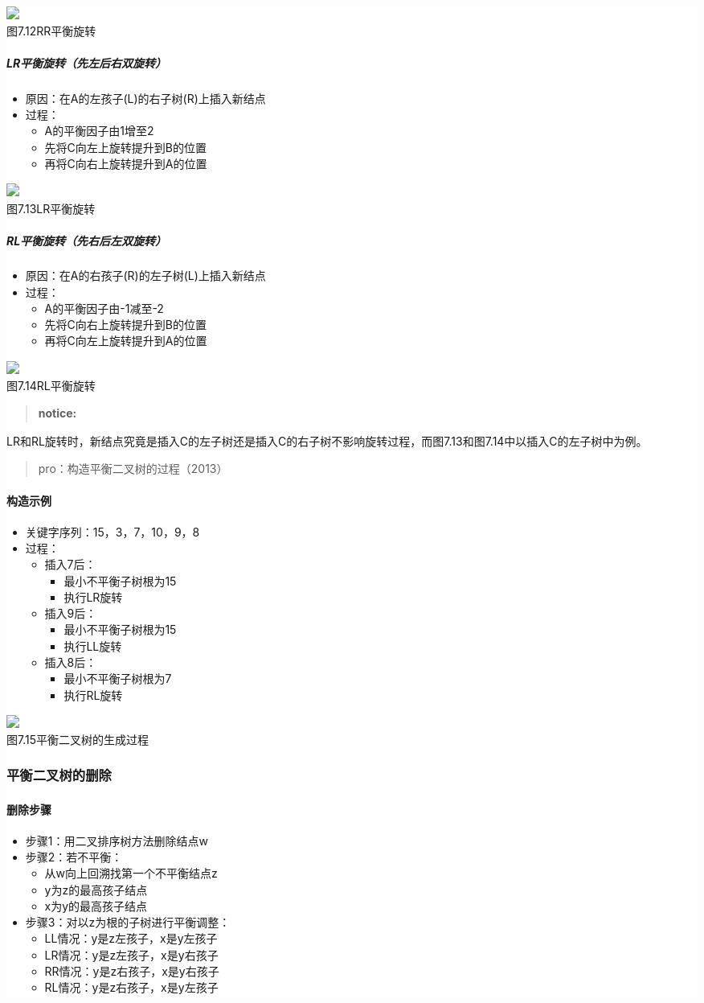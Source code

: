 ![](https://cdn-mineru.openxlab.org.cn/model-mineru/prod/5619c6d8436c1be38b63d259dcc65e0d4dfdd684c7e61b46edda1f39de83300f.jpg)  
图7.12RR平衡旋转  

##### LR平衡旋转（先左后右双旋转）
- 原因：在A的左孩子(L)的右子树(R)上插入新结点
- 过程：
  - A的平衡因子由1增至2
  - 先将C向左上旋转提升到B的位置
  - 再将C向右上旋转提升到A的位置

![](https://cdn-mineru.openxlab.org.cn/model-mineru/prod/e7462a89cd7274f34abe2309c0d8eedb6ed3d046096c03916695558689e50a9f.jpg)  
图7.13LR平衡旋转  

##### RL平衡旋转（先右后左双旋转）
- 原因：在A的右孩子(R)的左子树(L)上插入新结点
- 过程：
  - A的平衡因子由-1减至-2
  - 先将C向右上旋转提升到B的位置
  - 再将C向左上旋转提升到A的位置

![](https://cdn-mineru.openxlab.org.cn/model-mineru/prod/044e9dac3e9118af06383caa4ab6770b19e9168a05e12eabac22b4702037505f.jpg)  
图7.14RL平衡旋转  

>**notice:** 

LR和RL旋转时，新结点究竟是插入C的左子树还是插入C的右子树不影响旋转过程，而图7.13和图7.14中以插入C的左子树中为例。  

> pro：构造平衡二叉树的过程（2013）  

#### 构造示例
- 关键字序列：15，3，7，10，9，8
- 过程：
  - 插入7后：
    - 最小不平衡子树根为15
    - 执行LR旋转
  - 插入9后：
    - 最小不平衡子树根为15
    - 执行LL旋转
  - 插入8后：
    - 最小不平衡子树根为7
    - 执行RL旋转

![](https://cdn-mineru.openxlab.org.cn/model-mineru/prod/093f0bfc9d39ea0cacad9cfef59f6edf59790e2ed7a6692f2ea8792f99c3b8bf.jpg)  
图7.15平衡二叉树的生成过程  

### 平衡二叉树的删除  

#### 删除步骤
- 步骤1：用二叉排序树方法删除结点w
- 步骤2：若不平衡：
  - 从w向上回溯找第一个不平衡结点z
  - y为z的最高孩子结点
  - x为y的最高孩子结点
- 步骤3：对以z为根的子树进行平衡调整：
  - LL情况：y是z左孩子，x是y左孩子
  - LR情况：y是z左孩子，x是y右孩子
  - RR情况：y是z右孩子，x是y右孩子
  - RL情况：y是z右孩子，x是y左孩子

